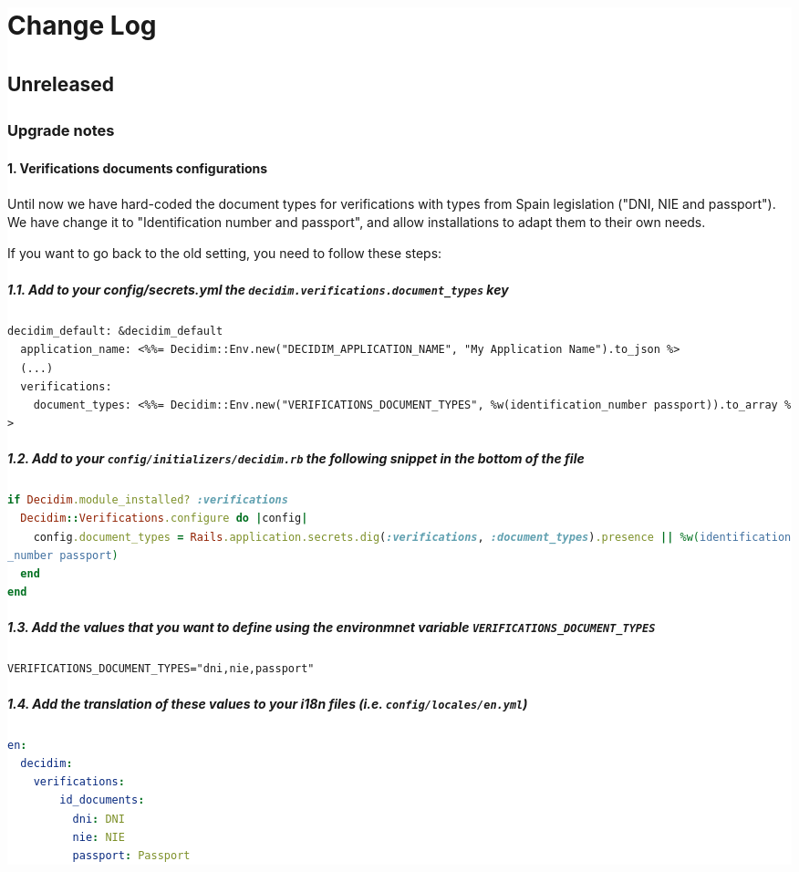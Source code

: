 # Change Log

## Unreleased

### Upgrade notes

#### 1. Verifications documents configurations

Until now we have hard-coded the document types for verifications with types from Spain legislation ("DNI, NIE and passport"). We have change it to "Identification number and passport", and allow installations to adapt them to their own needs.

If you want to go back to the old setting, you need to follow these steps:

##### 1.1. Add to your config/secrets.yml the `decidim.verifications.document_types` key

```erb
decidim_default: &decidim_default
  application_name: <%%= Decidim::Env.new("DECIDIM_APPLICATION_NAME", "My Application Name").to_json %>
  (...)
  verifications:
    document_types: <%%= Decidim::Env.new("VERIFICATIONS_DOCUMENT_TYPES", %w(identification_number passport)).to_array %>
```

##### 1.2. Add to your `config/initializers/decidim.rb` the following snippet in the bottom of the file

```ruby
if Decidim.module_installed? :verifications
  Decidim::Verifications.configure do |config|
    config.document_types = Rails.application.secrets.dig(:verifications, :document_types).presence || %w(identification_number passport)
  end
end
```

##### 1.3. Add the values that you want to define using the environmnet variable `VERIFICATIONS_DOCUMENT_TYPES`

```env
VERIFICATIONS_DOCUMENT_TYPES="dni,nie,passport"
```

##### 1.4. Add the translation of these values to your i18n files (i.e. `config/locales/en.yml`)

```yaml
en:
  decidim:
    verifications:
        id_documents:
          dni: DNI
          nie: NIE
          passport: Passport
```
